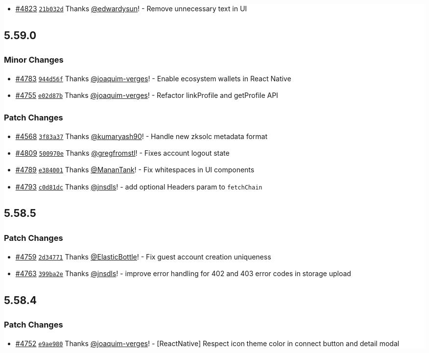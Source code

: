 - [#4823](https://github.com/thirdweb-dev/js/pull/4823) [`21b032d`](https://github.com/thirdweb-dev/js/commit/21b032d1b845276817c2f8ada5566f4719a41ad0) Thanks [@edwardysun](https://github.com/edwardysun)! - Remove unnecessary text in UI

## 5.59.0

### Minor Changes

- [#4783](https://github.com/thirdweb-dev/js/pull/4783) [`944d56f`](https://github.com/thirdweb-dev/js/commit/944d56f6d8efa1d76a5590b34e2f3a0bc2d3d552) Thanks [@joaquim-verges](https://github.com/joaquim-verges)! - Enable ecosystem wallets in React Native

- [#4755](https://github.com/thirdweb-dev/js/pull/4755) [`e02d87b`](https://github.com/thirdweb-dev/js/commit/e02d87b83155a4a77ac8ff77807ee22e7ec865b2) Thanks [@joaquim-verges](https://github.com/joaquim-verges)! - Refactor linkProfile and getProfile API

### Patch Changes

- [#4568](https://github.com/thirdweb-dev/js/pull/4568) [`3f83a37`](https://github.com/thirdweb-dev/js/commit/3f83a377bcf3db24bd1219af5ac7404a2c670254) Thanks [@kumaryash90](https://github.com/kumaryash90)! - Handle new zksolc metadata format

- [#4809](https://github.com/thirdweb-dev/js/pull/4809) [`500970e`](https://github.com/thirdweb-dev/js/commit/500970e001e60be21b00e6f5cb5b1f170165f274) Thanks [@gregfromstl](https://github.com/gregfromstl)! - Fixes account logout state

- [#4789](https://github.com/thirdweb-dev/js/pull/4789) [`e384001`](https://github.com/thirdweb-dev/js/commit/e38400195f2644ef8dfcfbce5fa127a9a218247d) Thanks [@MananTank](https://github.com/MananTank)! - Fix whitespaces in UI components

- [#4793](https://github.com/thirdweb-dev/js/pull/4793) [`c0d81dc`](https://github.com/thirdweb-dev/js/commit/c0d81dcacadfcb8522a8a85dc365637af87af8cf) Thanks [@jnsdls](https://github.com/jnsdls)! - add optional Headers param to `fetchChain`

## 5.58.5

### Patch Changes

- [#4759](https://github.com/thirdweb-dev/js/pull/4759) [`2d34771`](https://github.com/thirdweb-dev/js/commit/2d34771e189146e4c2619f7585f9cbfa3e190bac) Thanks [@ElasticBottle](https://github.com/ElasticBottle)! - Fix guest account creation uniqueness

- [#4763](https://github.com/thirdweb-dev/js/pull/4763) [`399ba2e`](https://github.com/thirdweb-dev/js/commit/399ba2efd075bb0a62ff83e30779ab1aa535e203) Thanks [@jnsdls](https://github.com/jnsdls)! - improve error handling for 402 and 403 error codes in storage upload

## 5.58.4

### Patch Changes

- [#4752](https://github.com/thirdweb-dev/js/pull/4752) [`e9ae980`](https://github.com/thirdweb-dev/js/commit/e9ae98084af24199155f997f724c7ea8ff860876) Thanks [@joaquim-verges](https://github.com/joaquim-verges)! - [ReactNative] Respect icon theme color in connect button and detail modal
